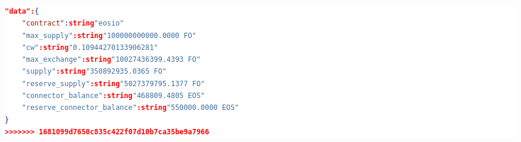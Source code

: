 ```json
"data":{
    "contract":string"eosio"
    "max_supply":string"100000000000.0000 FO"
    "cw":string"0.10944270133906281"
    "max_exchange":string"10027436399.4393 FO"
    "supply":string"350892935.0365 FO"
    "reserve_supply":string"5027379795.1377 FO"
    "connector_balance":string"468809.4805 EOS"
    "reserve_connector_balance":string"550000.0000 EOS"
}
>>>>>>> 1681099d7650c835c422f07d10b7ca35be9a7966
```

